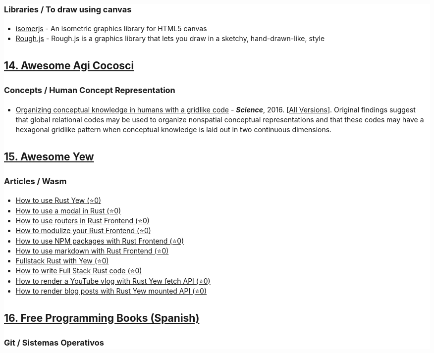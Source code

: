 ### Libraries / To draw using canvas

*   [isomerjs](http://jdan.github.io/isomer/) - An isometric graphics library for HTML5 canvas
*   [Rough.js](https://roughjs.com/) - Rough.js is a graphics library that lets you draw in a sketchy, hand-drawn-like, style

## [14. Awesome Agi Cocosci](/content/YuzheSHI/awesome-agi-cocosci/README.md)

### Concepts / Human Concept Representation

*   [Organizing conceptual knowledge in humans with a gridlike code](http://behavioralhealth2000.com/wp-content/uploads/2017/01/Organizing-conceptual-knowledge-in-humans-with-a-gridlike-code.pdf) - ***Science***, 2016. \[[All Versions](https://scholar.google.com/scholar?cluster=10995575332310321503\&hl=en\&as_sdt=0,5)]. Original findings suggest that global relational codes may be used to organize nonspatial conceptual representations and that these codes may have a hexagonal gridlike pattern when conceptual knowledge is laid out in two continuous dimensions.

## [15. Awesome Yew](/content/jetli/awesome-yew/README.md)

### Articles / Wasm

*   [How to use Rust Yew (⭐0)](https://github.com/steadylearner/blog/tree/master/posts/Rust/How%20to%20use%20Rust%20Yew.md)
*   [How to use a modal in Rust (⭐0)](https://github.com/steadylearner/blog/tree/master/posts/Rust/How%20to%20use%20a%20modal%20in%20Rust.md)
*   [How to use routers in Rust Frontend (⭐0)](https://github.com/steadylearner/blog/tree/master/posts/Rust/How%20to%20use%20routers%20in%20Rust%20Frontend.md)
*   [How to modulize your Rust Frontend (⭐0)](https://github.com/steadylearner/blog/tree/master/posts/Rust/How%20to%20modulize%20your%20Rust%20Frontend.md)
*   [How to use NPM packages with Rust Frontend (⭐0)](https://github.com/steadylearner/blog/tree/master/posts/Rust/How%20to%20use%20NPM%20packages%20with%20Rust%20Frontend.md)
*   [How to use markdown with Rust Frontend (⭐0)](https://github.com/steadylearner/blog/blob/master/posts/Rust/How%20to%20use%20markdown%20with%20code%20snippets%20in%20Rust%20Frontend.md)
*   [Fullstack Rust with Yew (⭐0)](https://github.com/steadylearner/blog/tree/master/posts/Rust/Fullstack%20Rust%20with%20Yew.md)
*   [How to write Full Stack Rust code (⭐0)](https://github.com/steadylearner/blog/tree/master/posts/Rust/How%20to%20write%20Full%20Stack%20Rust%20code.md)
*   [How to render a YouTube vlog with Rust Yew fetch API (⭐0)](https://github.com/steadylearner/blog/blob/master/posts/Rust/How%20to%20render%20a%20YouTube%20vlog%20with%20%20Rust%20Yew%20fetch%20API.md)
*   [How to render blog posts with Rust Yew mounted API (⭐0)](https://github.com/steadylearner/blog/tree/master/posts/Rust/How%20to%20render%20blog%20posts%20with%20Rust%20Yew%20mounted%20API.md)

## [16. Free Programming Books (Spanish)](/content/EbookFoundation/free-programming-books/books/free-programming-books-es/README.md)

### Git / Sistemas Operativos
